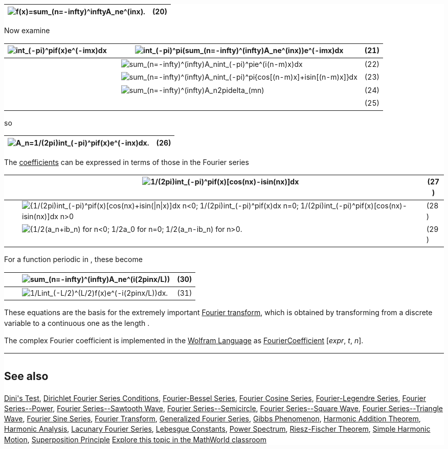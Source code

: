 | ![ f(x)=sum_(n=-infty)^inftyA_ne^(inx). ](https://mathworld.wolfram.com/images/equations/FourierSeries/NumberedEquation4.svg) | (20) |
| --- | --- |

Now examine

| ![int_(-pi)^pif(x)e^(-imx)dx](https://mathworld.wolfram.com/images/equations/FourierSeries/Inline92.svg) |  | ![int_(-pi)^pi(sum_(n=-infty)^(infty)A_ne^(inx))e^(-imx)dx](https://mathworld.wolfram.com/images/equations/FourierSeries/Inline94.svg) | (21) |
| --- | --- | --- | --- |
|  |  | ![sum_(n=-infty)^(infty)A_nint_(-pi)^pie^(i(n-m)x)dx](https://mathworld.wolfram.com/images/equations/FourierSeries/Inline97.svg) | (22) |
|  |  | ![sum_(n=-infty)^(infty)A_nint_(-pi)^pi{cos[(n-m)x]+isin[(n-m)x]}dx](https://mathworld.wolfram.com/images/equations/FourierSeries/Inline100.svg) | (23) |
|  |  | ![sum_(n=-infty)^(infty)A_n2pidelta_(mn)](https://mathworld.wolfram.com/images/equations/FourierSeries/Inline103.svg) | (24) |
|  |  |  | (25) |

so

| ![ A_n=1/(2pi)int_(-pi)^pif(x)e^(-inx)dx. ](https://mathworld.wolfram.com/images/equations/FourierSeries/NumberedEquation5.svg) | (26) |
| --- | --- |

The [coefficients](https://mathworld.wolfram.com/Coefficient.html) can be expressed in terms of those in the Fourier series

|  |  | ![1/(2pi)int_(-pi)^pif(x)[cos(nx)-isin(nx)]dx](https://mathworld.wolfram.com/images/equations/FourierSeries/Inline109.svg) | (27) |
| --- | --- | --- | --- |
|  |  | ![{1/(2pi)int_(-pi)^pif(x)[cos(nx)+isin(\|n\|x)]dx n<0; 1/(2pi)int_(-pi)^pif(x)dx n=0; 1/(2pi)int_(-pi)^pif(x)[cos(nx)-isin(nx)]dx n>0](https://mathworld.wolfram.com/images/equations/FourierSeries/Inline112.svg) | (28) |
|  |  | ![{1/2(a_n+ib_n) for n<0; 1/2a_0 for n=0; 1/2(a_n-ib_n) for n>0.](https://mathworld.wolfram.com/images/equations/FourierSeries/Inline115.svg) | (29) |

For a function periodic in , these become

|  |  | ![sum_(n=-infty)^(infty)A_ne^(i(2pinx/L))](https://mathworld.wolfram.com/images/equations/FourierSeries/Inline119.svg) | (30) |
| --- | --- | --- | --- |
|  |  | ![1/Lint_(-L/2)^(L/2)f(x)e^(-i(2pinx/L))dx.](https://mathworld.wolfram.com/images/equations/FourierSeries/Inline122.svg) | (31) |

These equations are the basis for the extremely important [Fourier transform](https://mathworld.wolfram.com/FourierTransform.html), which is obtained by transforming from a discrete variable to a continuous one as the length .

The complex Fourier coefficient is implemented in the [Wolfram Language](http://www.wolfram.com/language/) as [FourierCoefficient](http://reference.wolfram.com/language/ref/FourierCoefficient.html) \[*expr*, *t*, *n*\].

---

## See also

[Dini's Test](https://mathworld.wolfram.com/DinisTest.html), [Dirichlet Fourier Series Conditions](https://mathworld.wolfram.com/DirichletFourierSeriesConditions.html), [Fourier-Bessel Series](https://mathworld.wolfram.com/Fourier-BesselSeries.html), [Fourier Cosine Series](https://mathworld.wolfram.com/FourierCosineSeries.html), [Fourier-Legendre Series](https://mathworld.wolfram.com/Fourier-LegendreSeries.html), [Fourier Series--Power](https://mathworld.wolfram.com/FourierSeriesPower.html), [Fourier Series--Sawtooth Wave](https://mathworld.wolfram.com/FourierSeriesSawtoothWave.html), [Fourier Series--Semicircle](https://mathworld.wolfram.com/FourierSeriesSemicircle.html), [Fourier Series--Square Wave](https://mathworld.wolfram.com/FourierSeriesSquareWave.html), [Fourier Series--Triangle Wave](https://mathworld.wolfram.com/FourierSeriesTriangleWave.html), [Fourier Sine Series](https://mathworld.wolfram.com/FourierSineSeries.html), [Fourier Transform](https://mathworld.wolfram.com/FourierTransform.html), [Generalized Fourier Series](https://mathworld.wolfram.com/GeneralizedFourierSeries.html), [Gibbs Phenomenon](https://mathworld.wolfram.com/GibbsPhenomenon.html), [Harmonic Addition Theorem](https://mathworld.wolfram.com/HarmonicAdditionTheorem.html), [Harmonic Analysis](https://mathworld.wolfram.com/HarmonicAnalysis.html), [Lacunary Fourier Series](https://mathworld.wolfram.com/LacunaryFourierSeries.html), [Lebesgue Constants](https://mathworld.wolfram.com/LebesgueConstants.html), [Power Spectrum](https://mathworld.wolfram.com/PowerSpectrum.html), [Riesz-Fischer Theorem](https://mathworld.wolfram.com/Riesz-FischerTheorem.html), [Simple Harmonic Motion](https://mathworld.wolfram.com/SimpleHarmonicMotion.html), [Superposition Principle](https://mathworld.wolfram.com/SuperpositionPrinciple.html) [Explore this topic in the MathWorld classroom](https://mathworld.wolfram.com/classroom/FourierSeries.html)

